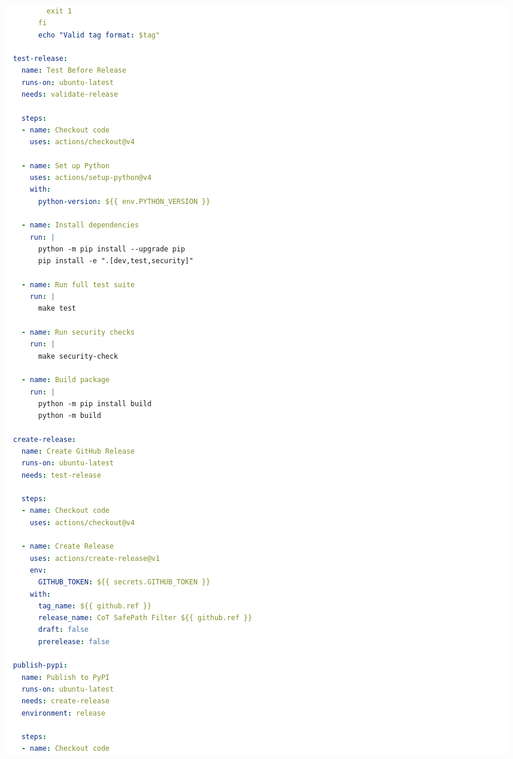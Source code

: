 ```yaml
          exit 1
        fi
        echo "Valid tag format: $tag"

  test-release:
    name: Test Before Release
    runs-on: ubuntu-latest
    needs: validate-release
    
    steps:
    - name: Checkout code
      uses: actions/checkout@v4
      
    - name: Set up Python
      uses: actions/setup-python@v4
      with:
        python-version: ${{ env.PYTHON_VERSION }}
        
    - name: Install dependencies
      run: |
        python -m pip install --upgrade pip
        pip install -e ".[dev,test,security]"
        
    - name: Run full test suite
      run: |
        make test
        
    - name: Run security checks
      run: |
        make security-check
        
    - name: Build package
      run: |
        python -m pip install build
        python -m build

  create-release:
    name: Create GitHub Release
    runs-on: ubuntu-latest
    needs: test-release
    
    steps:
    - name: Checkout code
      uses: actions/checkout@v4
      
    - name: Create Release
      uses: actions/create-release@v1
      env:
        GITHUB_TOKEN: ${{ secrets.GITHUB_TOKEN }}
      with:
        tag_name: ${{ github.ref }}
        release_name: CoT SafePath Filter ${{ github.ref }}
        draft: false
        prerelease: false

  publish-pypi:
    name: Publish to PyPI
    runs-on: ubuntu-latest
    needs: create-release
    environment: release
    
    steps:
    - name: Checkout code
```